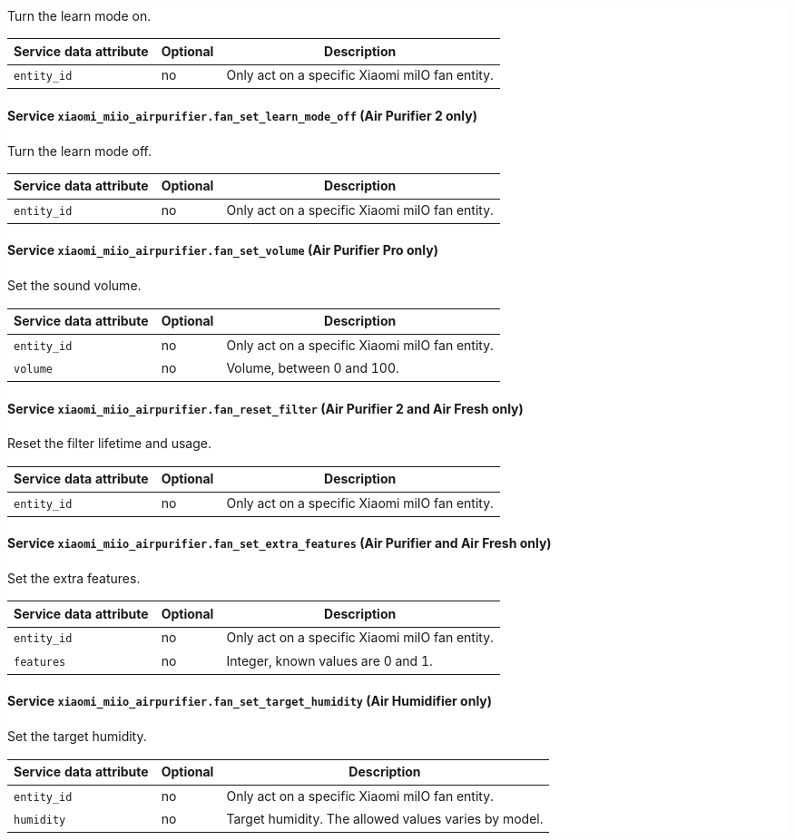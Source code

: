 Turn the learn mode on.

| Service data attribute    | Optional | Description                                             |
|---------------------------|----------|---------------------------------------------------------|
| `entity_id`               |       no | Only act on a specific Xiaomi miIO fan entity.          |

#### Service `xiaomi_miio_airpurifier.fan_set_learn_mode_off` (Air Purifier 2 only)

Turn the learn mode off.

| Service data attribute    | Optional | Description                                             |
|---------------------------|----------|---------------------------------------------------------|
| `entity_id`               |       no | Only act on a specific Xiaomi miIO fan entity.          |

#### Service `xiaomi_miio_airpurifier.fan_set_volume` (Air Purifier Pro only)

Set the sound volume.

| Service data attribute    | Optional | Description                                             |
|---------------------------|----------|---------------------------------------------------------|
| `entity_id`               |       no | Only act on a specific Xiaomi miIO fan entity.          |
| `volume`                  |       no | Volume, between 0 and 100.                              |

#### Service `xiaomi_miio_airpurifier.fan_reset_filter` (Air Purifier 2 and Air Fresh only)

Reset the filter lifetime and usage.

| Service data attribute    | Optional | Description                                             |
|---------------------------|----------|---------------------------------------------------------|
| `entity_id`               |       no | Only act on a specific Xiaomi miIO fan entity.          |

#### Service `xiaomi_miio_airpurifier.fan_set_extra_features` (Air Purifier and Air Fresh only)

Set the extra features.

| Service data attribute    | Optional | Description                                             |
|---------------------------|----------|---------------------------------------------------------|
| `entity_id`               |       no | Only act on a specific Xiaomi miIO fan entity.          |
| `features`                |       no | Integer, known values are 0 and 1.                      |

#### Service `xiaomi_miio_airpurifier.fan_set_target_humidity` (Air Humidifier only)

Set the target humidity.

| Service data attribute    | Optional | Description                                                     |
|---------------------------|----------|-----------------------------------------------------------------|
| `entity_id`               |       no | Only act on a specific Xiaomi miIO fan entity.                  |
| `humidity`                |       no | Target humidity. The allowed values varies by model.            |
